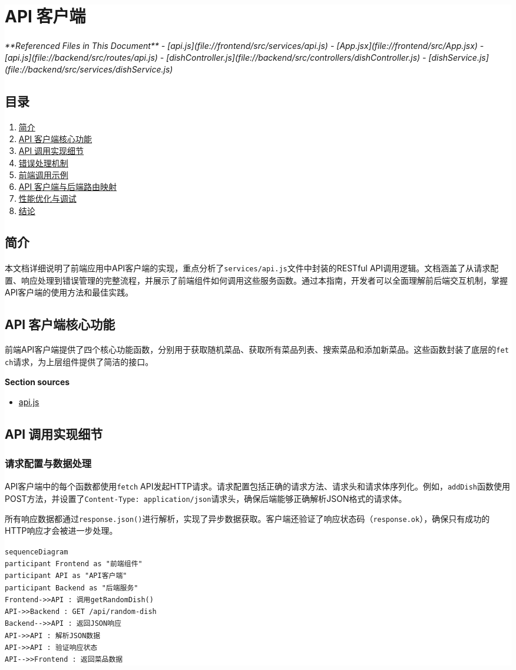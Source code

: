 # API 客户端

<cite>
**Referenced Files in This Document**   
- [api.js](file://frontend/src/services/api.js)
- [App.jsx](file://frontend/src/App.jsx)
- [api.js](file://backend/src/routes/api.js)
- [dishController.js](file://backend/src/controllers/dishController.js)
- [dishService.js](file://backend/src/services/dishService.js)
</cite>

## 目录
1. [简介](#简介)
2. [API 客户端核心功能](#api-客户端核心功能)
3. [API 调用实现细节](#api-调用实现细节)
4. [错误处理机制](#错误处理机制)
5. [前端调用示例](#前端调用示例)
6. [API 客户端与后端路由映射](#api-客户端与后端路由映射)
7. [性能优化与调试](#性能优化与调试)
8. [结论](#结论)

## 简介
本文档详细说明了前端应用中API客户端的实现，重点分析了`services/api.js`文件中封装的RESTful API调用逻辑。文档涵盖了从请求配置、响应处理到错误管理的完整流程，并展示了前端组件如何调用这些服务函数。通过本指南，开发者可以全面理解前后端交互机制，掌握API客户端的使用方法和最佳实践。

## API 客户端核心功能

前端API客户端提供了四个核心功能函数，分别用于获取随机菜品、获取所有菜品列表、搜索菜品和添加新菜品。这些函数封装了底层的`fetch`请求，为上层组件提供了简洁的接口。

**Section sources**
- [api.js](file://frontend/src/services/api.js#L2-L83)

## API 调用实现细节

### 请求配置与数据处理
API客户端中的每个函数都使用`fetch` API发起HTTP请求。请求配置包括正确的请求方法、请求头和请求体序列化。例如，`addDish`函数使用POST方法，并设置了`Content-Type: application/json`请求头，确保后端能够正确解析JSON格式的请求体。

所有响应数据都通过`response.json()`进行解析，实现了异步数据获取。客户端还验证了响应状态码（`response.ok`），确保只有成功的HTTP响应才会被进一步处理。

```mermaid
sequenceDiagram
participant Frontend as "前端组件"
participant API as "API客户端"
participant Backend as "后端服务"
Frontend->>API : 调用getRandomDish()
API->>Backend : GET /api/random-dish
Backend-->>API : 返回JSON响应
API->>API : 解析JSON数据
API->>API : 验证响应状态
API-->>Frontend : 返回菜品数据
```
